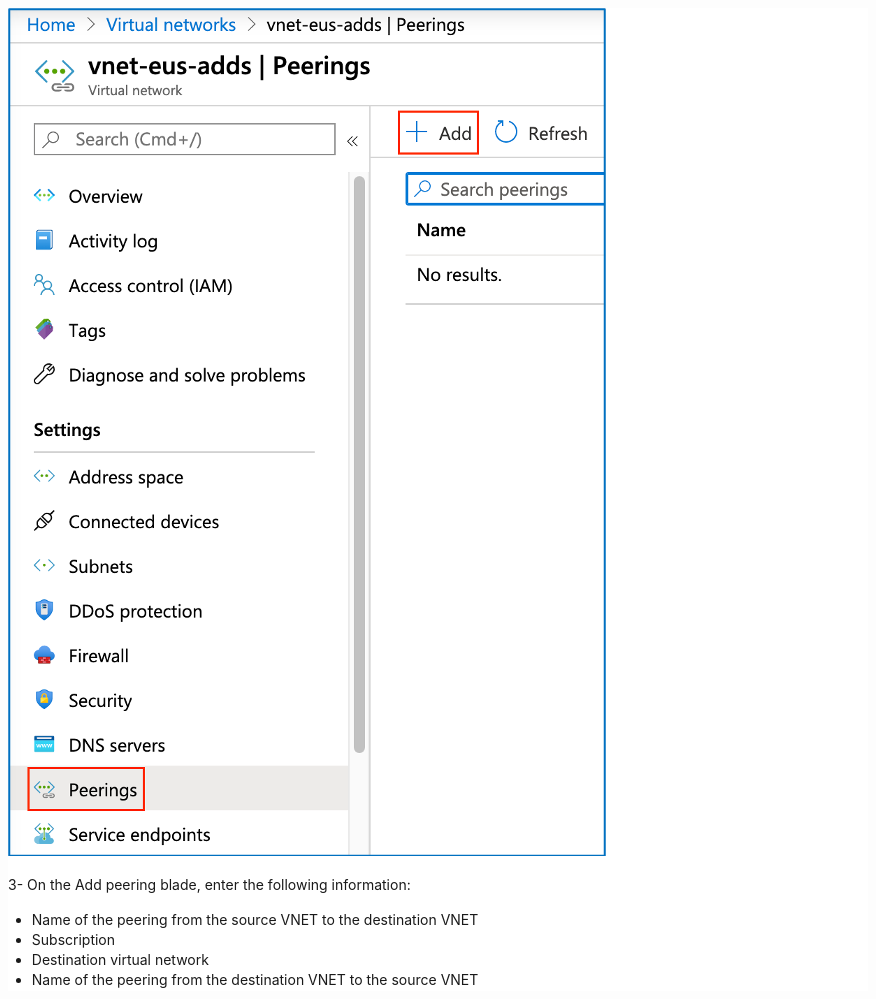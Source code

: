 [![CSP-Image-014](/en-us/tech-zone/design/media/reference-architectures_csp-cvads-aad_014.png)](/en-us/tech-zone/design/media/reference-architectures_csp-cvads-aad_014.png)

3- On the Add peering blade, enter the following information:

*  Name of the peering from the source VNET to the destination VNET
*  Subscription
*  Destination virtual network
*  Name of the peering from the destination VNET to the source VNET
